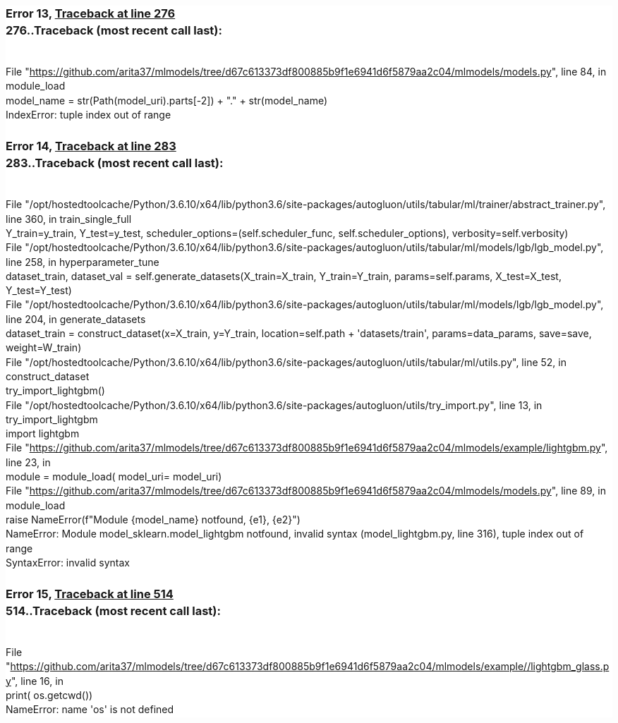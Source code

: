 

### Error 13, [Traceback at line 276](https://github.com/arita37/mlmodels_store/blob/master/log_jupyter/log_jupyter.py#L276)<br />276..Traceback (most recent call last):
<br />  File "https://github.com/arita37/mlmodels/tree/d67c613373df800885b9f1e6941d6f5879aa2c04/mlmodels/models.py", line 84, in module_load
<br />    model_name = str(Path(model_uri).parts[-2]) + "." + str(model_name)
<br />IndexError: tuple index out of range



### Error 14, [Traceback at line 283](https://github.com/arita37/mlmodels_store/blob/master/log_jupyter/log_jupyter.py#L283)<br />283..Traceback (most recent call last):
<br />  File "/opt/hostedtoolcache/Python/3.6.10/x64/lib/python3.6/site-packages/autogluon/utils/tabular/ml/trainer/abstract_trainer.py", line 360, in train_single_full
<br />    Y_train=y_train, Y_test=y_test, scheduler_options=(self.scheduler_func, self.scheduler_options), verbosity=self.verbosity)
<br />  File "/opt/hostedtoolcache/Python/3.6.10/x64/lib/python3.6/site-packages/autogluon/utils/tabular/ml/models/lgb/lgb_model.py", line 258, in hyperparameter_tune
<br />    dataset_train, dataset_val = self.generate_datasets(X_train=X_train, Y_train=Y_train, params=self.params, X_test=X_test, Y_test=Y_test)
<br />  File "/opt/hostedtoolcache/Python/3.6.10/x64/lib/python3.6/site-packages/autogluon/utils/tabular/ml/models/lgb/lgb_model.py", line 204, in generate_datasets
<br />    dataset_train = construct_dataset(x=X_train, y=Y_train, location=self.path + 'datasets/train', params=data_params, save=save, weight=W_train)
<br />  File "/opt/hostedtoolcache/Python/3.6.10/x64/lib/python3.6/site-packages/autogluon/utils/tabular/ml/utils.py", line 52, in construct_dataset
<br />    try_import_lightgbm()
<br />  File "/opt/hostedtoolcache/Python/3.6.10/x64/lib/python3.6/site-packages/autogluon/utils/try_import.py", line 13, in try_import_lightgbm
<br />    import lightgbm
<br />  File "https://github.com/arita37/mlmodels/tree/d67c613373df800885b9f1e6941d6f5879aa2c04/mlmodels/example/lightgbm.py", line 23, in <module>
<br />    module        =  module_load( model_uri= model_uri)
<br />  File "https://github.com/arita37/mlmodels/tree/d67c613373df800885b9f1e6941d6f5879aa2c04/mlmodels/models.py", line 89, in module_load
<br />    raise NameError(f"Module {model_name} notfound, {e1}, {e2}")
<br />NameError: Module model_sklearn.model_lightgbm notfound, invalid syntax (model_lightgbm.py, line 316), tuple index out of range
<br />SyntaxError: invalid syntax



### Error 15, [Traceback at line 514](https://github.com/arita37/mlmodels_store/blob/master/log_jupyter/log_jupyter.py#L514)<br />514..Traceback (most recent call last):
<br />  File "https://github.com/arita37/mlmodels/tree/d67c613373df800885b9f1e6941d6f5879aa2c04/mlmodels/example//lightgbm_glass.py", line 16, in <module>
<br />    print( os.getcwd())
<br />NameError: name 'os' is not defined
